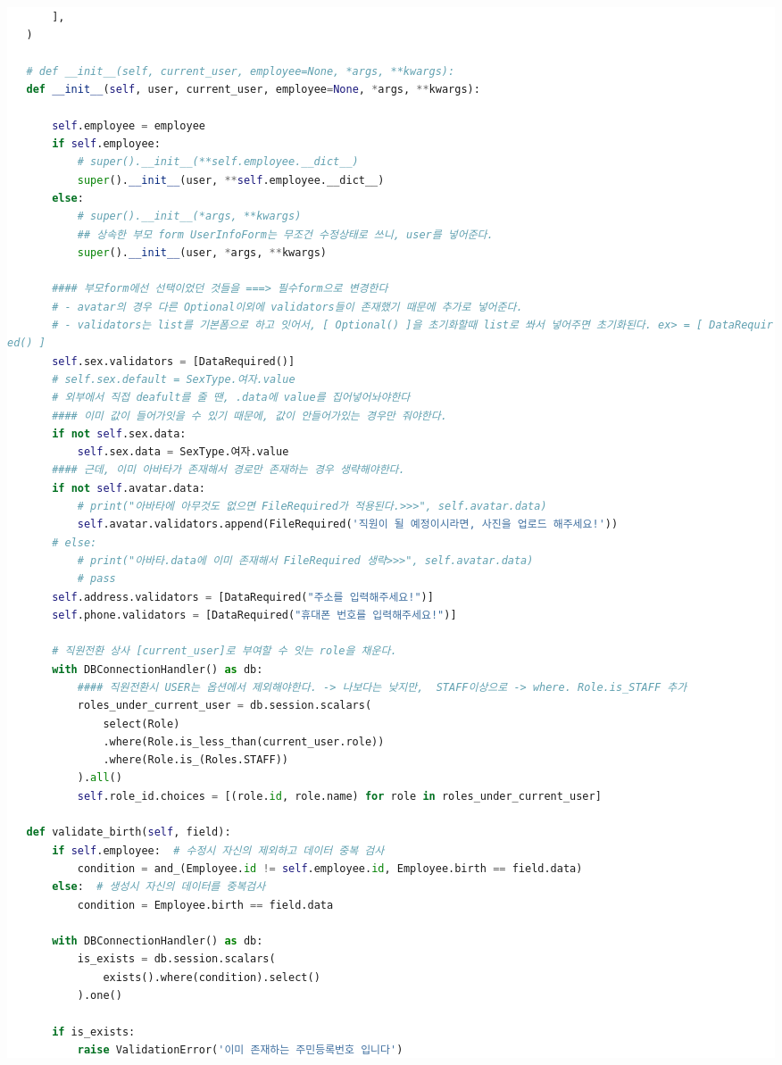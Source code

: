  ```python
        ],
    )

    # def __init__(self, current_user, employee=None, *args, **kwargs):
    def __init__(self, user, current_user, employee=None, *args, **kwargs):

        self.employee = employee
        if self.employee:
            # super().__init__(**self.employee.__dict__)
            super().__init__(user, **self.employee.__dict__)
        else:
            # super().__init__(*args, **kwargs)
            ## 상속한 부모 form UserInfoForm는 무조건 수정상태로 쓰니, user를 넣어준다.
            super().__init__(user, *args, **kwargs)

        #### 부모form에선 선택이었던 것들을 ===> 필수form으로 변경한다
        # - avatar의 경우 다른 Optional이외에 validators들이 존재했기 때문에 추가로 넣어준다.
        # - validators는 list를 기본폼으로 하고 잇어서, [ Optional() ]을 초기화할때 list로 쏴서 넣어주면 초기화된다. ex> = [ DataRequired() ]
        self.sex.validators = [DataRequired()]
        # self.sex.default = SexType.여자.value
        # 외부에서 직접 deafult를 줄 땐, .data에 value를 집어넣어놔야한다
        #### 이미 값이 들어가잇을 수 있기 때문에, 값이 안들어가있는 경우만 줘야한다.
        if not self.sex.data:
            self.sex.data = SexType.여자.value
        #### 근데, 이미 아바타가 존재해서 경로만 존재하는 경우 생략해야한다.
        if not self.avatar.data:
            # print("아바타에 아무것도 없으면 FileRequired가 적용된다.>>>", self.avatar.data)
            self.avatar.validators.append(FileRequired('직원이 될 예정이시라면, 사진을 업로드 해주세요!'))
        # else:
            # print("아바타.data에 이미 존재해서 FileRequired 생략>>>", self.avatar.data)
            # pass
        self.address.validators = [DataRequired("주소를 입력해주세요!")]
        self.phone.validators = [DataRequired("휴대폰 번호를 입력해주세요!")]

        # 직원전환 상사 [current_user]로 부여할 수 잇는 role을 채운다.
        with DBConnectionHandler() as db:
            #### 직원전환시 USER는 옵션에서 제외해야한다. -> 나보다는 낮지만,  STAFF이상으로 -> where. Role.is_STAFF 추가
            roles_under_current_user = db.session.scalars(
                select(Role)
                .where(Role.is_less_than(current_user.role))
                .where(Role.is_(Roles.STAFF))
            ).all()
            self.role_id.choices = [(role.id, role.name) for role in roles_under_current_user]

    def validate_birth(self, field):
        if self.employee:  # 수정시 자신의 제외하고 데이터 중복 검사
            condition = and_(Employee.id != self.employee.id, Employee.birth == field.data)
        else:  # 생성시 자신의 데이터를 중복검사
            condition = Employee.birth == field.data

        with DBConnectionHandler() as db:
            is_exists = db.session.scalars(
                exists().where(condition).select()
            ).one()

        if is_exists:
            raise ValidationError('이미 존재하는 주민등록번호 입니다')

 ```
